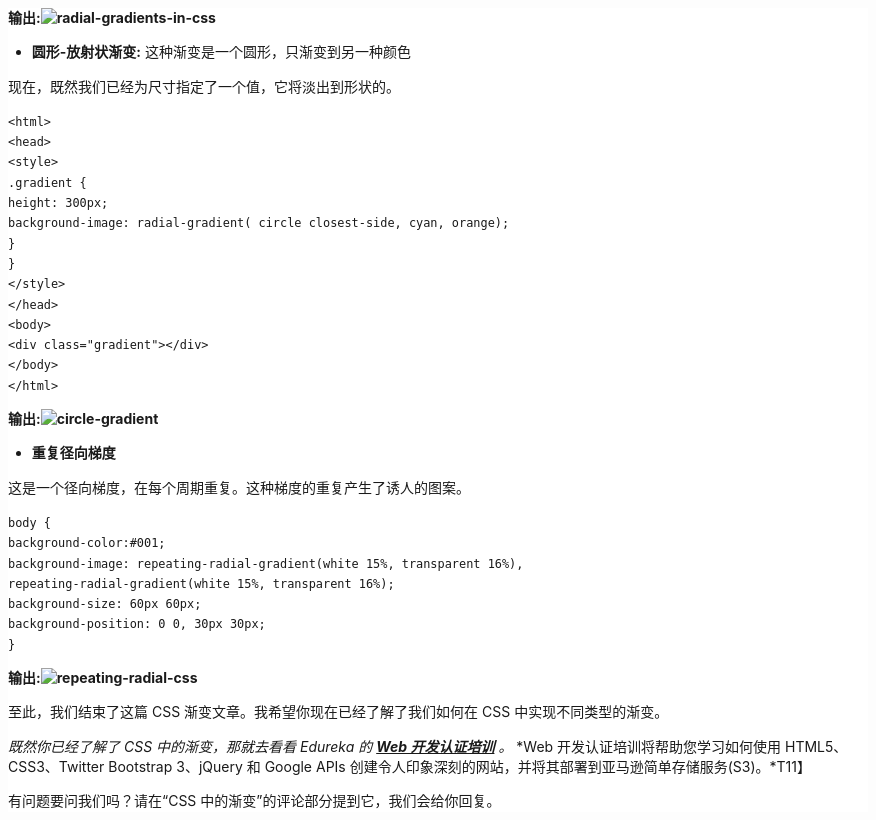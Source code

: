**输出:![radial-gradients-in-css](../Images/1becdf17012ca88871afa1ec41b99083.png)**

*   **圆形-放射状渐变:** 这种渐变是一个圆形，只渐变到另一种颜色

现在，既然我们已经为尺寸指定了一个值，它将淡出到形状的。

```
<html>
<head>
<style>
.gradient {
height: 300px;
background-image: radial-gradient( circle closest-side, cyan, orange);
}
}
</style>
</head>
<body>
<div class="gradient"></div>
</body>
</html>

```

**输出:![circle-gradient](../Images/1d57d05f691e3eec6f134a472bfea425.png)**

*   **重复径向梯度**

这是一个径向梯度，在每个周期重复。这种梯度的重复产生了诱人的图案。

```
body {
background-color:#001;
background-image: repeating-radial-gradient(white 15%, transparent 16%),
repeating-radial-gradient(white 15%, transparent 16%);
background-size: 60px 60px;
background-position: 0 0, 30px 30px;
}
```

**输出:![repeating-radial-css](../Images/e26f2cc77c9d93d056988360c37764de.png)**

至此，我们结束了这篇 CSS 渐变文章。我希望你现在已经了解了我们如何在 CSS 中实现不同类型的渐变。

*既然你已经了解了 CSS 中的渐变，那就去看看 Edureka 的 **[Web 开发认证培训](https://www.edureka.co/complete-web-developer)** 。* *Web 开发认证培训将帮助您学习如何使用 HTML5、CSS3、Twitter Bootstrap 3、jQuery 和 Google APIs 创建令人印象深刻的网站，并将其部署到亚马逊简单存储服务(S3)。*T11】

有问题要问我们吗？请在“CSS 中的渐变”的评论部分提到它，我们会给你回复。